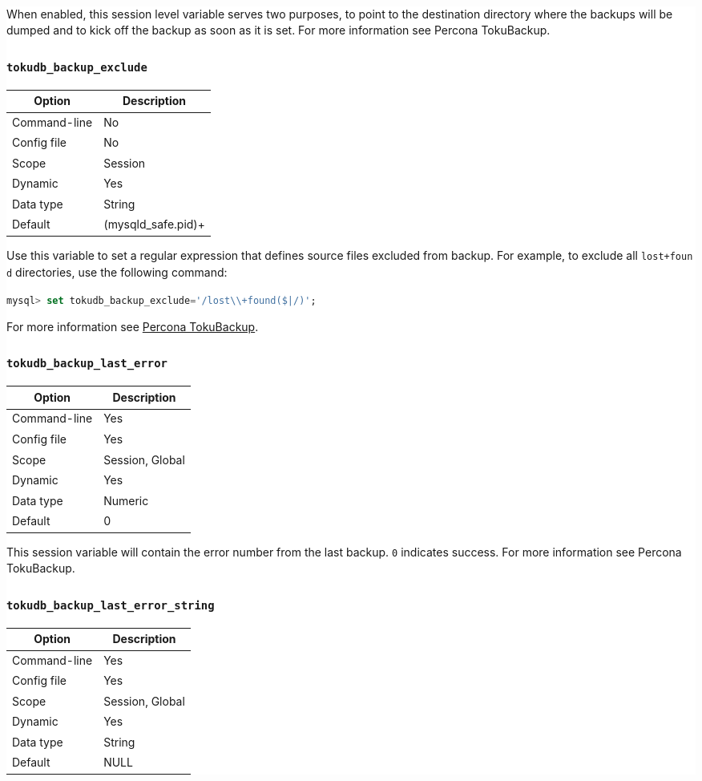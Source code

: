 When enabled, this session level variable serves two purposes, to point to the
destination directory where the backups will be dumped and to kick off the
backup as soon as it is set. For more information see Percona TokuBackup.

### `tokudb_backup_exclude`

|Option|Description|
|--- |--- |
|Command-line|No|
|Config file|No|
|Scope|Session|
|Dynamic|Yes|
|Data type|String|
|Default|(mysqld_safe\.pid)+|

Use this variable to set a regular expression that defines source files
excluded from backup. For example, to exclude all `lost+found`
directories, use the following command:

```sql
mysql> set tokudb_backup_exclude='/lost\\+found($|/)';
```

For more information see [Percona TokuBackup](toku_backup.md).

### `tokudb_backup_last_error`

|Option|Description|
|--- |--- |
|Command-line|Yes|
|Config file|Yes|
|Scope|Session, Global|
|Dynamic|Yes|
|Data type|Numeric|
|Default|0|

This session variable will contain the error number from the last backup.
`0` indicates success. For more information see Percona TokuBackup.

### `tokudb_backup_last_error_string`

| Option       | Description     |
|--------------|-----------------|
| Command-line | Yes             |
| Config file  | Yes             |
| Scope        | Session, Global |
| Dynamic      | Yes             |
| Data type    | String          |
| Default      | NULL            |
